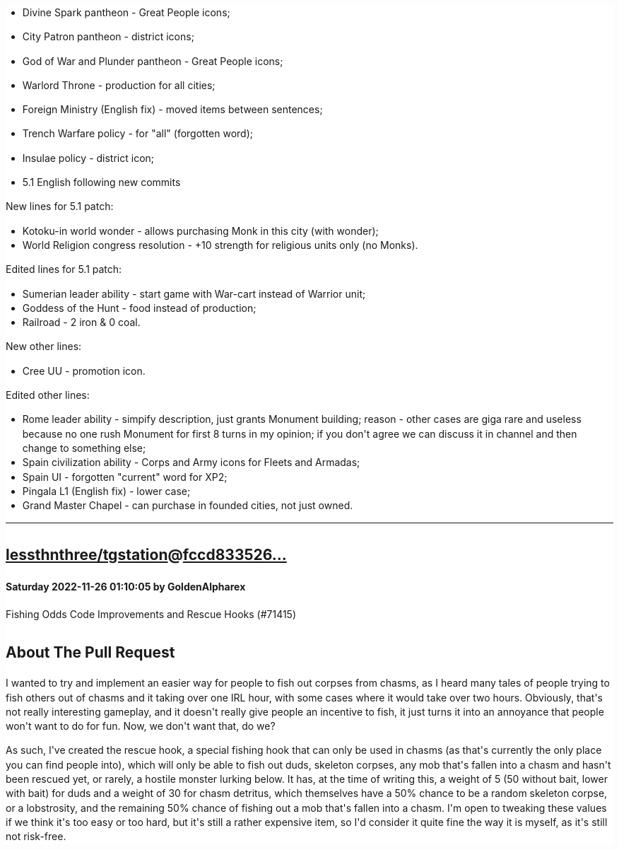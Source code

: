 - Divine Spark pantheon - Great People icons;
- City Patron pantheon - district icons;
- God of War and Plunder pantheon - Great People icons;

- Warlord Throne - production for all cities;
- Foreign Ministry (English fix) - moved items between sentences;

- Trench Warfare policy - for "all" (forgotten word);
- Insulae policy - district icon;

* 5.1 English following new commits

New lines for 5.1 patch:
- Kotoku-in world wonder - allows purchasing Monk in this city (with wonder);
- World Religion congress resolution - +10 strength for religious units only (no Monks).
>
Edited lines for 5.1 patch:
- Sumerian leader ability - start game with War-cart instead of Warrior unit;
- Goddess of the Hunt - food instead of production;
- Railroad - 2 iron & 0 coal.
>
New other lines:
- Cree UU - promotion icon.
>
Edited other lines:
- Rome leader ability - simpify description, just grants Monument building; reason - other cases are giga rare and useless because no one rush Monument for first 8 turns in my opinion; if you don't agree we can discuss it in channel and then change to something else;
- Spain civilization ability - Corps and Army icons for Fleets and Armadas;
- Spain UI - forgotten "current" word for XP2;
- Pingala L1 (English fix) - lower case;
- Grand Master Chapel - can purchase in founded cities, not just owned.

---
## [lessthnthree/tgstation](https://github.com/lessthnthree/tgstation)@[fccd833526...](https://github.com/lessthnthree/tgstation/commit/fccd833526364b131ce440b4ab0e65022103927c)
#### Saturday 2022-11-26 01:10:05 by GoldenAlpharex

Fishing Odds Code Improvements and Rescue Hooks (#71415)

## About The Pull Request
I wanted to try and implement an easier way for people to fish out
corpses from chasms, as I heard many tales of people trying to fish
others out of chasms and it taking over one IRL hour, with some cases
where it would take over two hours. Obviously, that's not really
interesting gameplay, and it doesn't really give people an incentive to
fish, it just turns it into an annoyance that people won't want to do
for fun. Now, we don't want that, do we?

As such, I've created the rescue hook, a special fishing hook that can
only be used in chasms (as that's currently the only place you can find
people into), which will only be able to fish out duds, skeleton
corpses, any mob that's fallen into a chasm and hasn't been rescued yet,
or rarely, a hostile monster lurking below. It has, at the time of
writing this, a weight of 5 (50 without bait, lower with bait) for duds
and a weight of 30 for chasm detritus, which themselves have a 50%
chance to be a random skeleton corpse, or a lobstrosity, and the
remaining 50% chance of fishing out a mob that's fallen into a chasm.
I'm open to tweaking these values if we think it's too easy or too hard,
but it's still a rather expensive item, so I'd consider it quite fine
the way it is myself, as it's still not risk-free.
